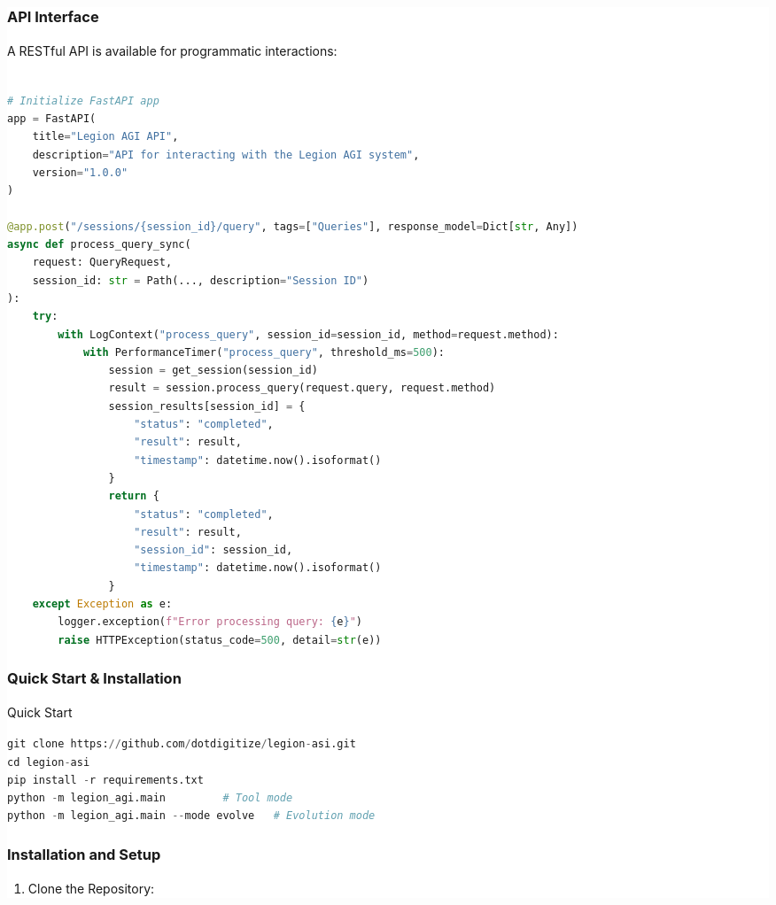 
### API Interface

A RESTful API is available for programmatic interactions:

```python

# Initialize FastAPI app
app = FastAPI(
    title="Legion AGI API",
    description="API for interacting with the Legion AGI system",
    version="1.0.0"
)

@app.post("/sessions/{session_id}/query", tags=["Queries"], response_model=Dict[str, Any])
async def process_query_sync(
    request: QueryRequest,
    session_id: str = Path(..., description="Session ID")
):
    try:
        with LogContext("process_query", session_id=session_id, method=request.method):
            with PerformanceTimer("process_query", threshold_ms=500):
                session = get_session(session_id)
                result = session.process_query(request.query, request.method)
                session_results[session_id] = {
                    "status": "completed",
                    "result": result,
                    "timestamp": datetime.now().isoformat()
                }
                return {
                    "status": "completed",
                    "result": result,
                    "session_id": session_id,
                    "timestamp": datetime.now().isoformat()
                }
    except Exception as e:
        logger.exception(f"Error processing query: {e}")
        raise HTTPException(status_code=500, detail=str(e))

```

###  Quick Start & Installation
Quick Start

```python
git clone https://github.com/dotdigitize/legion-asi.git
cd legion-asi
pip install -r requirements.txt
python -m legion_agi.main         # Tool mode
python -m legion_agi.main --mode evolve   # Evolution mode
```

### Installation and Setup
1. Clone the Repository:
